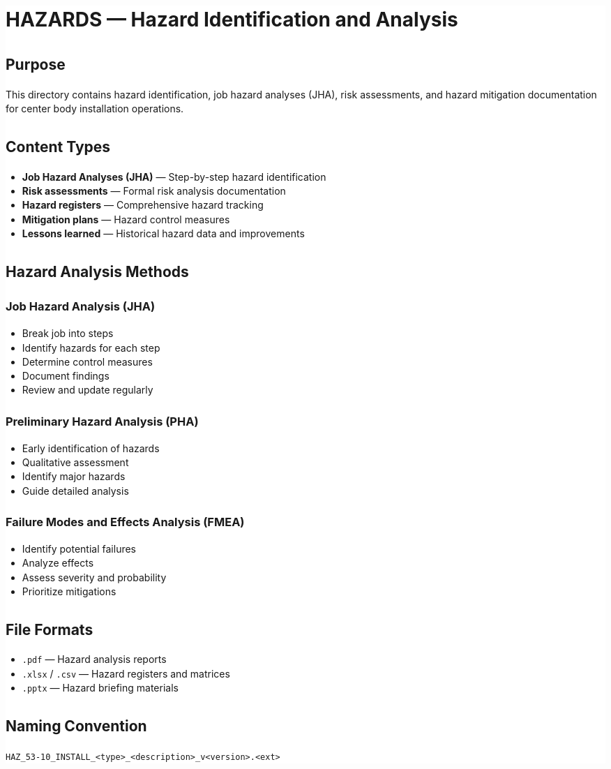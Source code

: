 # HAZARDS — Hazard Identification and Analysis

## Purpose

This directory contains hazard identification, job hazard analyses (JHA), risk assessments, and hazard mitigation documentation for center body installation operations.

## Content Types

- **Job Hazard Analyses (JHA)** — Step-by-step hazard identification
- **Risk assessments** — Formal risk analysis documentation
- **Hazard registers** — Comprehensive hazard tracking
- **Mitigation plans** — Hazard control measures
- **Lessons learned** — Historical hazard data and improvements

## Hazard Analysis Methods

### Job Hazard Analysis (JHA)
- Break job into steps
- Identify hazards for each step
- Determine control measures
- Document findings
- Review and update regularly

### Preliminary Hazard Analysis (PHA)
- Early identification of hazards
- Qualitative assessment
- Identify major hazards
- Guide detailed analysis

### Failure Modes and Effects Analysis (FMEA)
- Identify potential failures
- Analyze effects
- Assess severity and probability
- Prioritize mitigations

## File Formats

- `.pdf` — Hazard analysis reports
- `.xlsx` / `.csv` — Hazard registers and matrices
- `.pptx` — Hazard briefing materials

## Naming Convention

```
HAZ_53-10_INSTALL_<type>_<description>_v<version>.<ext>
```
